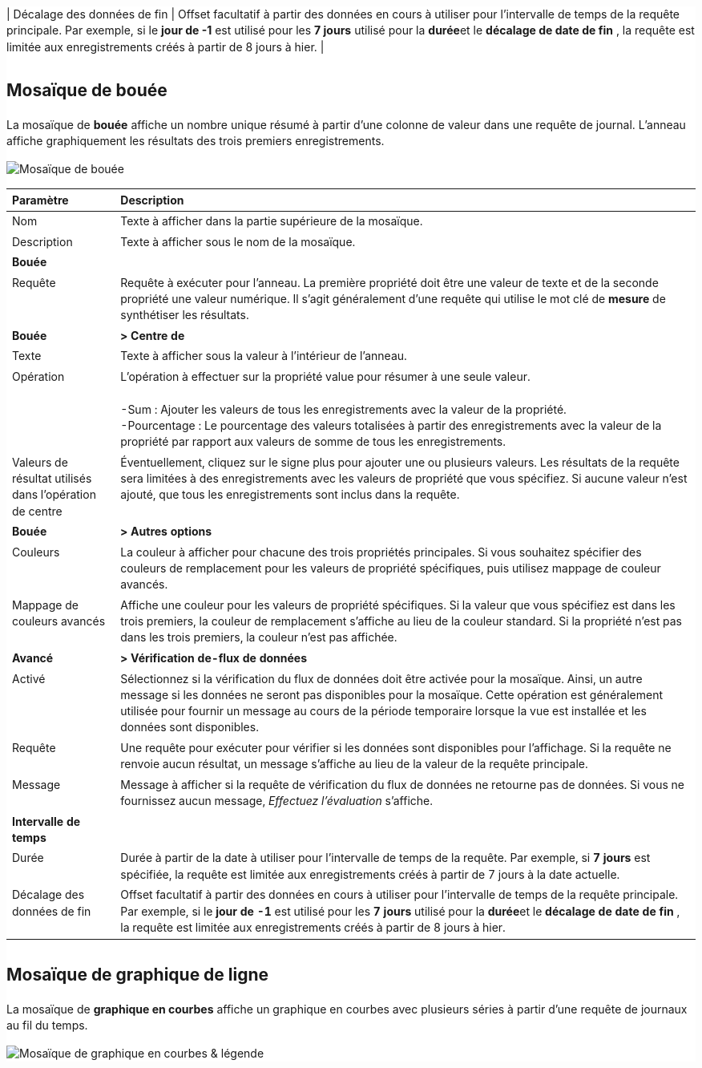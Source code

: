 | Décalage des données de fin | Offset facultatif à partir des données en cours à utiliser pour l’intervalle de temps de la requête principale.  Par exemple, si le **jour de -1** est utilisé pour les **7 jours** utilisé pour la **durée**et le **décalage de date de fin** , la requête est limitée aux enregistrements créés à partir de 8 jours à hier. |

## <a name="donut-tile"></a>Mosaïque de bouée

La mosaïque de **bouée** affiche un nombre unique résumé à partir d’une colonne de valeur dans une requête de journal.  L’anneau affiche graphiquement les résultats des trois premiers enregistrements.

![Mosaïque de bouée](media/log-analytics-view-designer/tile-donut.png)

| Paramètre | Description |
|:--|:--|
| Nom        | Texte à afficher dans la partie supérieure de la mosaïque. |
| Description | Texte à afficher sous le nom de la mosaïque.    |
| **Bouée** |
| Requête | Requête à exécuter pour l’anneau.  La première propriété doit être une valeur de texte et de la seconde propriété une valeur numérique.  Il s’agit généralement d’une requête qui utilise le mot clé de **mesure** de synthétiser les résultats. |
| **Bouée** | **> Centre de** |
| Texte | Texte à afficher sous la valeur à l’intérieur de l’anneau. |
| Opération | L’opération à effectuer sur la propriété value pour résumer à une seule valeur.<br><br>-Sum : Ajouter les valeurs de tous les enregistrements avec la valeur de la propriété.<br>-Pourcentage : Le pourcentage des valeurs totalisées à partir des enregistrements avec la valeur de la propriété par rapport aux valeurs de somme de tous les enregistrements. |
| Valeurs de résultat utilisés dans l’opération de centre | Éventuellement, cliquez sur le signe plus pour ajouter une ou plusieurs valeurs.  Les résultats de la requête sera limitées à des enregistrements avec les valeurs de propriété que vous spécifiez.  Si aucune valeur n’est ajouté, que tous les enregistrements sont inclus dans la requête. |
| **Bouée** | **> Autres options** |
| Couleurs | La couleur à afficher pour chacune des trois propriétés principales.  Si vous souhaitez spécifier des couleurs de remplacement pour les valeurs de propriété spécifiques, puis utilisez mappage de couleur avancés. |
| Mappage de couleurs avancés | Affiche une couleur pour les valeurs de propriété spécifiques.  Si la valeur que vous spécifiez est dans les trois premiers, la couleur de remplacement s’affiche au lieu de la couleur standard.  Si la propriété n’est pas dans les trois premiers, la couleur n’est pas affichée. |
| **Avancé** | **> Vérification de-flux de données** |
| Activé | Sélectionnez si la vérification du flux de données doit être activée pour la mosaïque.  Ainsi, un autre message si les données ne seront pas disponibles pour la mosaïque.  Cette opération est généralement utilisée pour fournir un message au cours de la période temporaire lorsque la vue est installée et les données sont disponibles. |
| Requête | Une requête pour exécuter pour vérifier si les données sont disponibles pour l’affichage.  Si la requête ne renvoie aucun résultat, un message s’affiche au lieu de la valeur de la requête principale. |
| Message | Message à afficher si la requête de vérification du flux de données ne retourne pas de données.  Si vous ne fournissez aucun message, *Effectuez l’évaluation* s’affiche. |
| **Intervalle de temps** |
| Durée | Durée à partir de la date à utiliser pour l’intervalle de temps de la requête.  Par exemple, si **7 jours** est spécifiée, la requête est limitée aux enregistrements créés à partir de 7 jours à la date actuelle. |
| Décalage des données de fin | Offset facultatif à partir des données en cours à utiliser pour l’intervalle de temps de la requête principale.  Par exemple, si le **jour de -1** est utilisé pour les **7 jours** utilisé pour la **durée**et le **décalage de date de fin** , la requête est limitée aux enregistrements créés à partir de 8 jours à hier. |

## <a name="line-chart-tile"></a>Mosaïque de graphique de ligne

La mosaïque de **graphique en courbes** affiche un graphique en courbes avec plusieurs séries à partir d’une requête de journaux au fil du temps.  

![Mosaïque de graphique en courbes & légende](media/log-analytics-view-designer/tile-line-chart.png)
